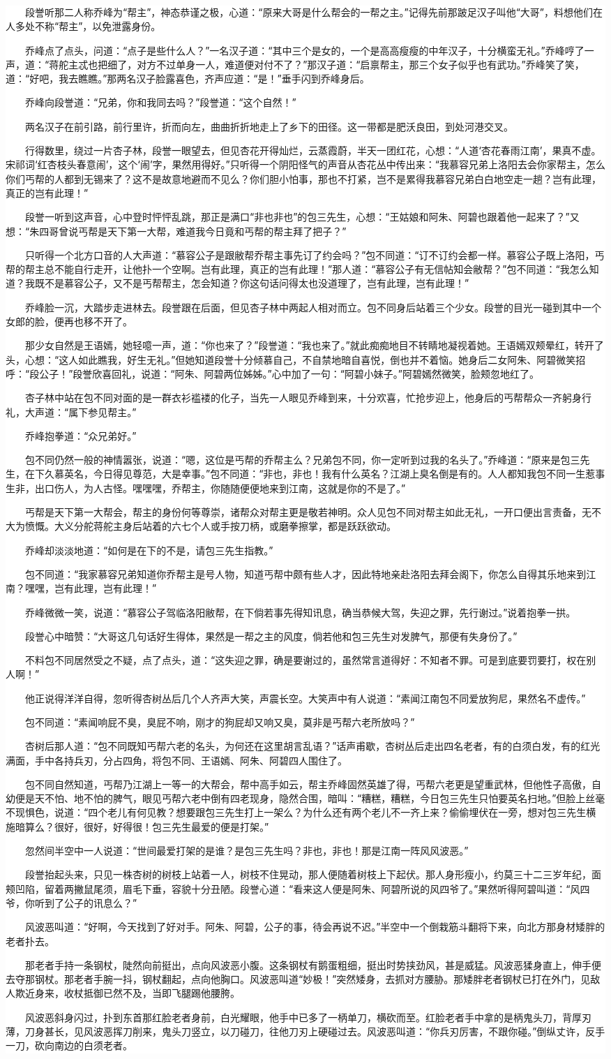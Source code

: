 　　段誉听那二人称乔峰为“帮主”，神态恭谨之极，心道：“原来大哥是什么帮会的一帮之主。”记得先前那跛足汉子叫他“大哥”，料想他们在人多处不称“帮主”，以免泄露身份。

　　乔峰点了点头，问道：“点子是些什么人？”一名汉子道：“其中三个是女的，一个是高高瘦瘦的中年汉子，十分横蛮无礼。”乔峰哼了一声，道：“蒋舵主忒也把细了，对方不过单身一人，难道便对付不了？”那汉子道：“启禀帮主，那三个女子似乎也有武功。”乔峰笑了笑，道：“好吧，我去瞧瞧。”那两名汉子脸露喜色，齐声应道：“是！”垂手闪到乔峰身后。

　　乔峰向段誉道：“兄弟，你和我同去吗？”段誉道：“这个自然！”

　　两名汉子在前引路，前行里许，折而向左，曲曲折折地走上了乡下的田径。这一带都是肥沃良田，到处河港交叉。

　　行得数里，绕过一片杏子林，段誉一眼望去，但见杏花开得灿烂，云蒸霞蔚，半天一团红花，心想：“人道‘杏花春雨江南’，果真不虚。宋祁词‘红杏枝头春意闹’，这个‘闹’字，果然用得好。”只听得一个阴阳怪气的声音从杏花丛中传出来：“我慕容兄弟上洛阳去会你家帮主，怎么你们丐帮的人都到无锡来了？这不是故意地避而不见么？你们胆小怕事，那也不打紧，岂不是累得我慕容兄弟白白地空走一趟？岂有此理，真正的岂有此理！”

　　段誉一听到这声音，心中登时怦怦乱跳，那正是满口“非也非也”的包三先生，心想：“王姑娘和阿朱、阿碧也跟着他一起来了？”又想：“朱四哥曾说丐帮是天下第一大帮，难道我今日竟和丐帮的帮主拜了把子？”

　　只听得一个北方口音的人大声道：“慕容公子是跟敝帮乔帮主事先订了约会吗？”包不同道：“订不订约会都一样。慕容公子既上洛阳，丐帮的帮主总不能自行走开，让他扑一个空啊。岂有此理，真正的岂有此理！”那人道：“慕容公子有无信帖知会敝帮？”包不同道：“我怎么知道？我既不是慕容公子，又不是丐帮帮主，怎会知道？你这句话问得太也没道理了，岂有此理，岂有此理！”

　　乔峰脸一沉，大踏步走进林去。段誉跟在后面，但见杏子林中两起人相对而立。包不同身后站着三个少女。段誉的目光一碰到其中一个女郎的脸，便再也移不开了。

　　那少女自然是王语嫣，她轻噫一声，道：“你也来了？”段誉道：“我也来了。”就此痴痴地目不转睛地凝视着她。王语嫣双颊晕红，转开了头，心想：“这人如此瞧我，好生无礼。”但她知道段誉十分倾慕自己，不自禁地暗自喜悦，倒也并不着恼。她身后二女阿朱、阿碧微笑招呼：“段公子！”段誉欣喜回礼，说道：“阿朱、阿碧两位姊姊。”心中加了一句：“阿碧小妹子。”阿碧嫣然微笑，脸颊忽地红了。

　　杏子林中站在包不同对面的是一群衣衫褴褛的化子，当先一人眼见乔峰到来，十分欢喜，忙抢步迎上，他身后的丐帮帮众一齐躬身行礼，大声道：“属下参见帮主。”

　　乔峰抱拳道：“众兄弟好。”

　　包不同仍然一般的神情嚣张，说道：“嗯，这位是丐帮的乔帮主么？兄弟包不同，你一定听到过我的名头了。”乔峰道：“原来是包三先生，在下久慕英名，今日得见尊范，大是幸事。”包不同道：“非也，非也！我有什么英名？江湖上臭名倒是有的。人人都知我包不同一生惹事生非，出口伤人，为人古怪。嘿嘿嘿，乔帮主，你随随便便地来到江南，这就是你的不是了。”

　　丐帮是天下第一大帮会，帮主的身份何等尊崇，诸帮众对帮主更是敬若神明。众人见包不同对帮主如此无礼，一开口便出言责备，无不大为愤慨。大义分舵蒋舵主身后站着的六七个人或手按刀柄，或磨拳擦掌，都是跃跃欲动。

　　乔峰却淡淡地道：“如何是在下的不是，请包三先生指教。”

　　包不同道：“我家慕容兄弟知道你乔帮主是号人物，知道丐帮中颇有些人才，因此特地亲赴洛阳去拜会阁下，你怎么自得其乐地来到江南？嘿嘿，岂有此理，岂有此理！”

　　乔峰微微一笑，说道：“慕容公子驾临洛阳敝帮，在下倘若事先得知讯息，确当恭候大驾，失迎之罪，先行谢过。”说着抱拳一拱。

　　段誉心中暗赞：“大哥这几句话好生得体，果然是一帮之主的风度，倘若他和包三先生对发脾气，那便有失身份了。”

　　不料包不同居然受之不疑，点了点头，道：“这失迎之罪，确是要谢过的，虽然常言道得好：不知者不罪。可是到底要罚要打，权在别人啊！”

　　他正说得洋洋自得，忽听得杏树丛后几个人齐声大笑，声震长空。大笑声中有人说道：“素闻江南包不同爱放狗尼，果然名不虚传。”

　　包不同道：“素闻响屁不臭，臭屁不响，刚才的狗屁却又响又臭，莫非是丐帮六老所放吗？”

　　杏树后那人道：“包不同既知丐帮六老的名头，为何还在这里胡言乱语？”话声甫歇，杏树丛后走出四名老者，有的白须白发，有的红光满面，手中各持兵刃，分占四角，将包不同、王语嫣、阿朱、阿碧四人围住了。

　　包不同自然知道，丐帮乃江湖上一等一的大帮会，帮中高手如云，帮主乔峰固然英雄了得，丐帮六老更是望重武林，但他性子高傲，自幼便是天不怕、地不怕的脾气，眼见丐帮六老中倒有四老现身，隐然合围，暗叫：“糟糕，糟糕，今日包三先生只怕要英名扫地。”但脸上丝毫不现惧色，说道：“四个老儿有何见教？想要跟包三先生打上一架么？为什么还有两个老儿不一齐上来？偷偷埋伏在一旁，想对包三先生横施暗算么？很好，很好，好得很！包三先生最爱的便是打架。”

　　忽然间半空中一人说道：“世间最爱打架的是谁？是包三先生吗？非也，非也！那是江南一阵风风波恶。”

　　段誉抬起头来，只见一株杏树的树枝上站着一人，树枝不住晃动，那人便随着树枝上下起伏。那人身形瘦小，约莫三十二三岁年纪，面颊凹陷，留着两撇鼠尾须，眉毛下垂，容貌十分丑陋。段誉心道：“看来这人便是阿朱、阿碧所说的风四爷了。”果然听得阿碧叫道：“风四爷，你听到了公子的讯息么？”

　　风波恶叫道：“好啊，今天找到了好对手。阿朱、阿碧，公子的事，待会再说不迟。”半空中一个倒栽筋斗翻将下来，向北方那身材矮胖的老者扑去。

　　那老者手持一条钢杖，陡然向前挺出，点向风波恶小腹。这条钢杖有鹅蛋粗细，挺出时势挟劲风，甚是威猛。风波恶猱身直上，伸手便去夺那钢杖。那老者手腕一抖，钢杖翻起，点向他胸口。风波恶叫道“妙极！”突然矮身，去抓对方腰胁。那矮胖老者钢杖已打在外门，见敌人欺近身来，收杖抵御已然不及，当即飞腿踢他腰胯。

　　风波恶斜身闪过，扑到东首那红脸老者身前，白光耀眼，他手中已多了一柄单刀，横砍而至。红脸老者手中拿的是柄鬼头刀，背厚刃薄，刀身甚长，见风波恶挥刀削来，鬼头刀竖立，以刀碰刀，往他刀刃上硬碰过去。风波恶叫道：“你兵刃厉害，不跟你碰。”倒纵丈许，反手一刀，砍向南边的白须老者。
